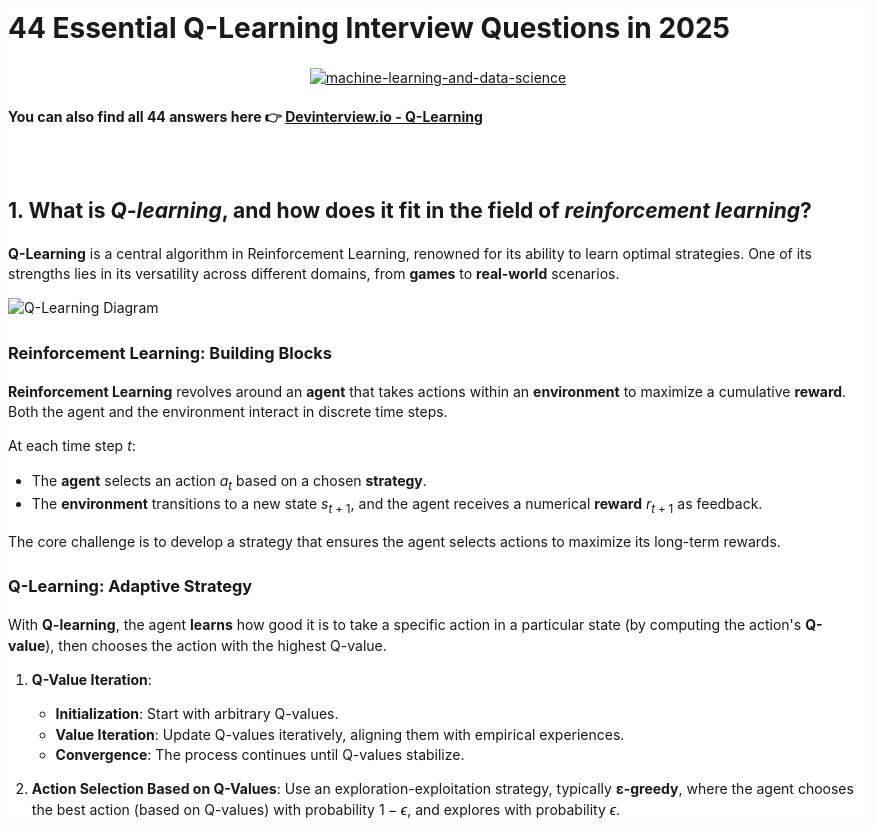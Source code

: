 # 44 Essential Q-Learning Interview Questions in 2025

<div>
<p align="center">
<a href="https://devinterview.io/questions/machine-learning-and-data-science/">
<img src="https://firebasestorage.googleapis.com/v0/b/dev-stack-app.appspot.com/o/github-blog-img%2Fmachine-learning-and-data-science-github-img.jpg?alt=media&token=c511359d-cb91-4157-9465-a8e75a0242fe" alt="machine-learning-and-data-science" width="100%">
</a>
</p>

#### You can also find all 44 answers here 👉 [Devinterview.io - Q-Learning](https://devinterview.io/questions/machine-learning-and-data-science/q-learning-interview-questions)

<br>

## 1. What is _Q-learning_, and how does it fit in the field of _reinforcement learning_?

**Q-Learning** is a central algorithm in Reinforcement Learning, renowned for its ability to learn optimal strategies. One of its strengths lies in its versatility across different domains, from **games** to **real-world** scenarios.


![Q-Learning Diagram](https://firebasestorage.googleapis.com/v0/b/dev-stack-app.appspot.com/o/q-learning%2Fq-learning.png?alt=media&token=056fdb1f-a7c5-4a55-984f-5606e49dc705)

### Reinforcement Learning: Building Blocks

**Reinforcement Learning** revolves around an **agent** that takes actions within an **environment** to maximize a cumulative **reward**. Both the agent and the environment interact in discrete time steps.

At each time step $t$:

- The **agent** selects an action $a_t$ based on a chosen **strategy**.
- The **environment** transitions to a new state $s_{t+1}$, and the agent receives a numerical **reward** $r_{t+1}$ as feedback.

The core challenge is to develop a strategy that ensures the agent selects actions to maximize its long-term rewards.

### Q-Learning: Adaptive Strategy

With **Q-learning**, the agent **learns** how good it is to take a specific action in a particular state (by computing the action's **Q-value**), then chooses the action with the highest Q-value.

1. **Q-Value Iteration**:
   - **Initialization**: Start with arbitrary Q-values.
   - **Value Iteration**: Update Q-values iteratively, aligning them with empirical experiences.
   - **Convergence**: The process continues until Q-values stabilize.

2. **Action Selection Based on Q-Values**: Use an exploration-exploitation strategy, typically **ε-greedy**, where the agent chooses the best action (based on Q-values) with probability $1 - \epsilon$, and explores with probability $\epsilon$.

